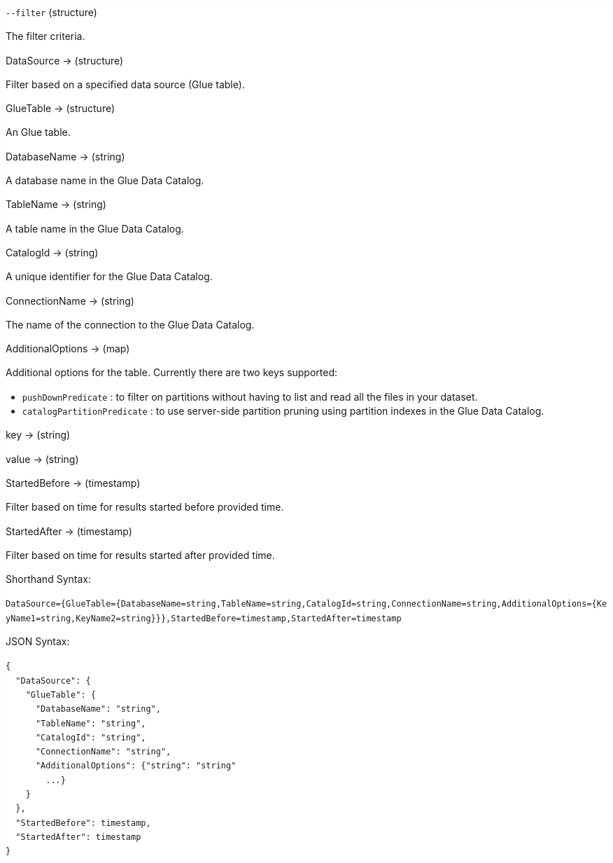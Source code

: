 `--filter` (structure)

The filter criteria.

DataSource -> (structure)

Filter based on a specified data source (Glue table).

GlueTable -> (structure)

An Glue table.

DatabaseName -> (string)

A database name in the Glue Data Catalog.

TableName -> (string)

A table name in the Glue Data Catalog.

CatalogId -> (string)

A unique identifier for the Glue Data Catalog.

ConnectionName -> (string)

The name of the connection to the Glue Data Catalog.

AdditionalOptions -> (map)

Additional options for the table. Currently there are two keys supported:

- `pushDownPredicate` : to filter on partitions without having to list and read all the files in your dataset.
- `catalogPartitionPredicate` : to use server-side partition pruning using partition indexes in the Glue Data Catalog.

key -> (string)

value -> (string)

StartedBefore -> (timestamp)

Filter based on time for results started before provided time.

StartedAfter -> (timestamp)

Filter based on time for results started after provided time.

Shorthand Syntax:

```
DataSource={GlueTable={DatabaseName=string,TableName=string,CatalogId=string,ConnectionName=string,AdditionalOptions={KeyName1=string,KeyName2=string}}},StartedBefore=timestamp,StartedAfter=timestamp
```

JSON Syntax:

```
{
  "DataSource": {
    "GlueTable": {
      "DatabaseName": "string",
      "TableName": "string",
      "CatalogId": "string",
      "ConnectionName": "string",
      "AdditionalOptions": {"string": "string"
        ...}
    }
  },
  "StartedBefore": timestamp,
  "StartedAfter": timestamp
}
```
